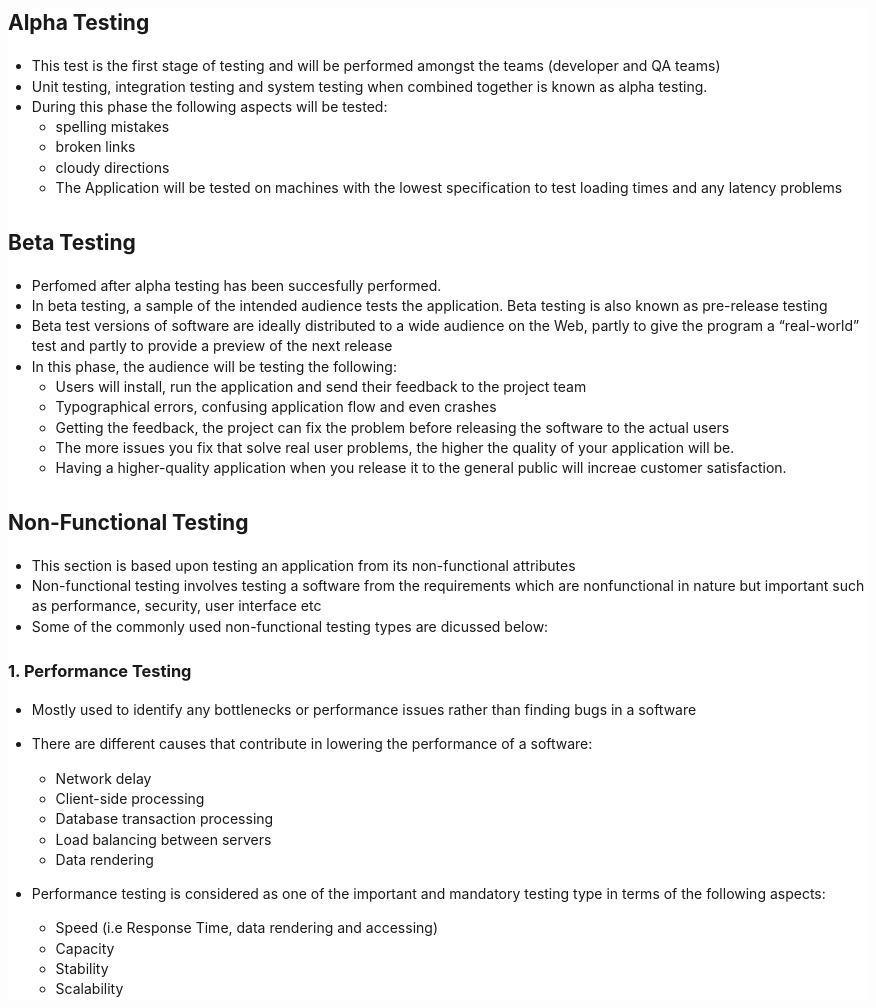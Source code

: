 ## Alpha Testing
- This test is the first stage of testing and will be performed amongst the teams (developer and QA teams)
- Unit testing, integration testing and system testing when combined together is known as alpha testing.
- During this phase the following aspects will be tested:
    * spelling mistakes
    * broken links
    * cloudy directions
    * The Application will be tested on machines with the lowest specification to test loading times and any latency problems

## Beta Testing
- Perfomed after alpha testing has been succesfully performed.
- In beta testing, a sample of the intended audience tests the application. Beta testing is also known as pre-release testing
- Beta test versions of software are ideally distributed to a wide audience on the Web, partly to give the program a “real-world” test and partly to provide a preview of the next release
- In this phase, the audience will be testing the following:
    * Users will install, run the application and send their feedback to the project team
    * Typographical errors, confusing application flow and even crashes
    * Getting the feedback, the project can fix the problem before releasing the software to the actual users
    * The more issues you fix that solve real user problems, the higher the quality of your application will be.
    * Having a higher-quality application when you release it to the general public will increae customer satisfaction.

## Non-Functional Testing
- This section is based upon testing an application from its non-functional attributes
- Non-functional testing involves testing a software from the requirements which are nonfunctional in nature but important such as performance, security, user interface etc
- Some of the commonly used non-functional testing types are dicussed below:

### 1. Performance Testing
- Mostly used to identify any bottlenecks or performance issues rather than finding bugs in a software
- There are different causes that contribute in lowering the performance of a software:
    * Network delay
    * Client-side processing
    * Database transaction processing
    * Load balancing between servers
    * Data rendering

- Performance testing is considered as one of the important and mandatory testing type in terms of the following aspects:
    * Speed (i.e Response Time, data rendering and accessing)
    * Capacity
    * Stability
    * Scalability
